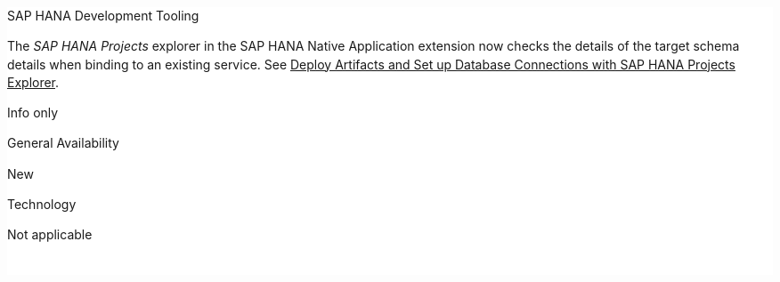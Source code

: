 

</td>
<td valign="top">

SAP HANA Development Tooling



</td>
<td valign="top">

The *SAP HANA Projects* explorer in the SAP HANA Native Application extension now checks the details of the target schema details when binding to an existing service. See [Deploy Artifacts and Set up Database Connections with SAP HANA Projects Explorer](https://help.sap.com/docs/HANA_CLOUD_DATABASE/c2b99f19e9264c4d9ae9221b22f6f589/4bbbaae1d8694005adcfe1ec06a5cd46.html).



</td>
<td valign="top">

Info only



</td>
<td valign="top">

General Availability



</td>
<td valign="top">

New



</td>
<td valign="top">

Technology



</td>
<td valign="top">

Not applicable



</td>
<td valign="top">

 



</td>
<td valign="top">



</td>
<td valign="top">
